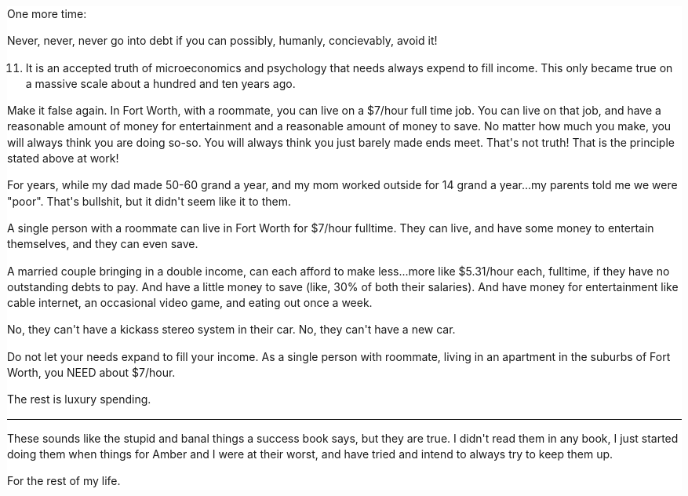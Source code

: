 One more time:

Never, never, never go into debt if you can possibly, humanly, concievably, avoid it!

11) It is an accepted truth of microeconomics and psychology that needs always expend to fill income. This only became true on a massive scale about a hundred and ten years ago.

Make it false again. In Fort Worth, with a roommate, you can live on a $7/hour full time job. You can live on that job, and have a reasonable amount of money for entertainment and a reasonable amount of money to save. No matter how much you make, you will always think you are doing so-so. You will always think you just barely made ends meet. That's not truth! That is the principle stated above at work!

For years, while my dad made 50-60 grand a year, and my mom worked outside for 14 grand a year...my parents told me we were "poor". That's bullshit, but it didn't seem like it to them.

A single person with a roommate can live in Fort Worth for $7/hour fulltime. They can live, and have some money to entertain themselves, and they can even save.

A married couple bringing in a double income, can each afford to make less...more like $5.31/hour each, fulltime, if they have no outstanding debts to pay. And have a little money to save (like, 30% of both their salaries). And have money for entertainment like cable internet, an occasional video game, and eating out once a week.

No, they can't have a kickass stereo system in their car.
No, they can't have a new car.

Do not let your needs expand to fill your income. As a single person with roommate, living in an apartment in the suburbs of Fort Worth, you NEED about $7/hour.

The rest is luxury spending.

__________________

These sounds like the stupid and banal things a success book says, but they are true. I didn't read them in any book, I just started doing them when things for Amber and I were at their worst, and have tried and intend to always try to keep them up.

For the rest of my life.
